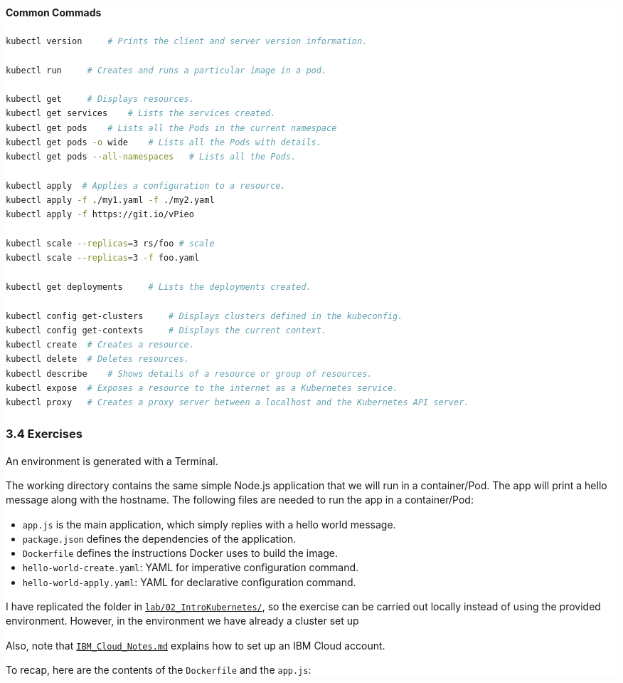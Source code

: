 #### Common Commads

```bash
kubectl version 	# Prints the client and server version information. 

kubectl run 	# Creates and runs a particular image in a pod.

kubectl get 	# Displays resources.
kubectl get services 	# Lists the services created.
kubectl get pods 	# Lists all the Pods in the current namespace
kubectl get pods -o wide 	# Lists all the Pods with details.
kubectl get pods --all-namespaces	# Lists all the Pods.

kubectl apply  # Applies a configuration to a resource.
kubectl apply -f ./my1.yaml -f ./my2.yaml
kubectl apply -f https://git.io/vPieo

kubectl scale --replicas=3 rs/foo # scale
kubectl scale --replicas=3 -f foo.yaml

kubectl get deployments 	# Lists the deployments created.

kubectl config get-clusters 	# Displays clusters defined in the kubeconfig.
kubectl config get-contexts 	# Displays the current context.
kubectl create 	# Creates a resource.
kubectl delete 	# Deletes resources.
kubectl describe 	# Shows details of a resource or group of resources.
kubectl expose 	# Exposes a resource to the internet as a Kubernetes service.
kubectl proxy 	# Creates a proxy server between a localhost and the Kubernetes API server.
```

### 3.4 Exercises

An environment is generated with a Terminal.

The working directory contains the same simple Node.js application that we will run in a container/Pod. The app will print a hello message along with the hostname. The following files are needed to run the app in a container/Pod:

- `app.js` is the main application, which simply replies with a hello world message.
- `package.json` defines the dependencies of the application.
- `Dockerfile` defines the instructions Docker uses to build the image.
- `hello-world-create.yaml`: YAML for imperative configuration command.
- `hello-world-apply.yaml`: YAML for declarative configuration command.

I have replicated the folder in [`lab/02_IntroKubernetes/`](./lab/02_IntroKubernetes/), so the exercise can be carried out locally instead of using the provided environment. However, in the environment we have already a cluster set up

Also, note that [`IBM_Cloud_Notes.md`](https://github.com/mxagar/computer_vision_udacity/blob/main/02_Cloud_Computing/IBM_Cloud_Notes.md) explains how to set up an IBM Cloud account.

To recap, here are the contents of the `Dockerfile` and the `app.js`:
